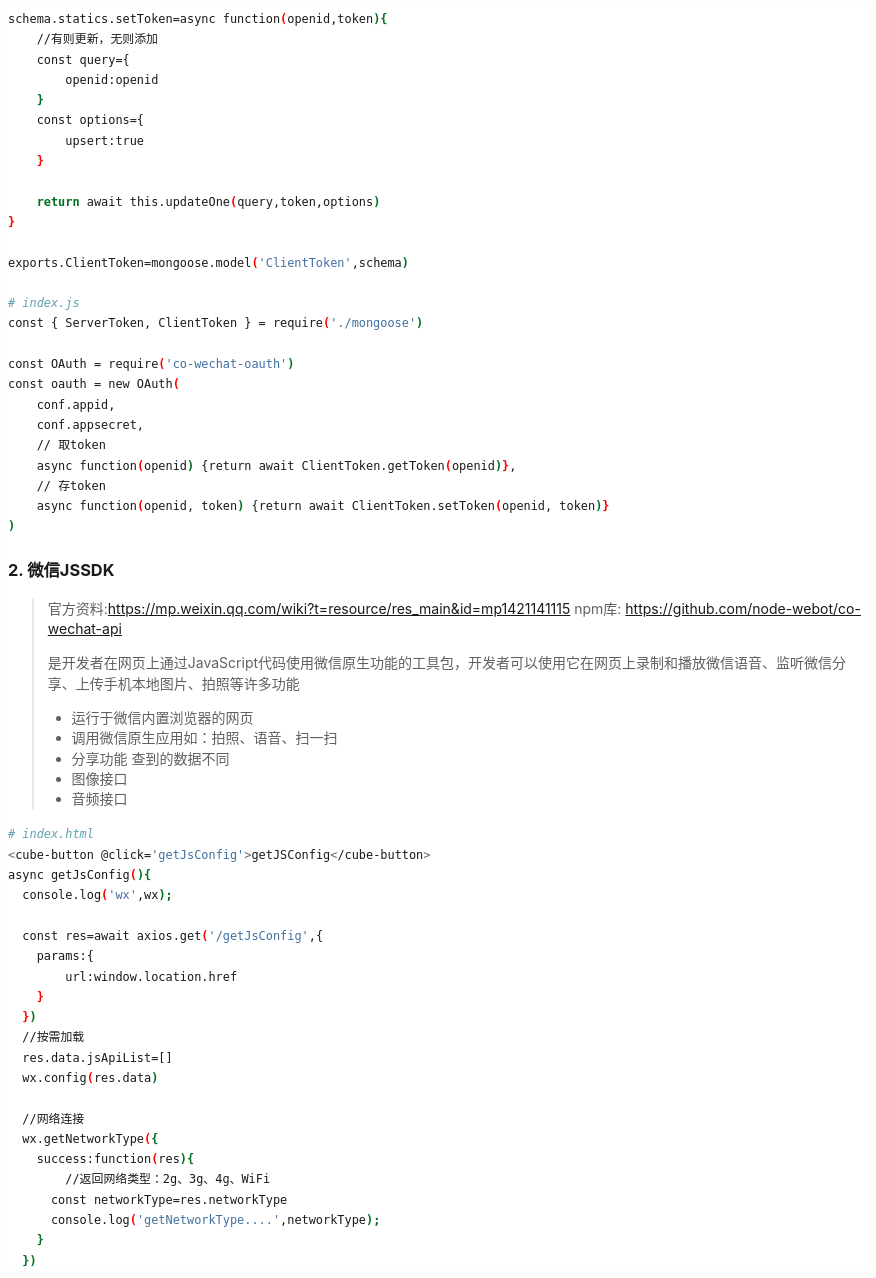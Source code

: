 ```bash
schema.statics.setToken=async function(openid,token){
    //有则更新，无则添加
    const query={
        openid:openid
    }
    const options={
        upsert:true
    }

    return await this.updateOne(query,token,options)
}

exports.ClientToken=mongoose.model('ClientToken',schema)

# index.js
const { ServerToken, ClientToken } = require('./mongoose')

const OAuth = require('co-wechat-oauth')
const oauth = new OAuth(
    conf.appid,
    conf.appsecret,
    // 取token
    async function(openid) {return await ClientToken.getToken(openid)},
    // 存token
    async function(openid, token) {return await ClientToken.setToken(openid, token)} 
)
```

### 2. 微信JSSDK

> 官方资料:https://mp.weixin.qq.com/wiki?t=resource/res_main&id=mp1421141115
> npm库: https://github.com/node-webot/co-wechat-api
>
> 是开发者在网页上通过JavaScript代码使用微信原生功能的工具包，开发者可以使用它在网页上录制和播放微信语音、监听微信分享、上传手机本地图片、拍照等许多功能
>
> - 运行于微信内置浏览器的网页
> - 调用微信原生应用如：拍照、语音、扫一扫
> - 分享功能 查到的数据不同
> - 图像接口
> - 音频接口

```bash
# index.html
<cube-button @click='getJsConfig'>getJSConfig</cube-button>
async getJsConfig(){
  console.log('wx',wx);

  const res=await axios.get('/getJsConfig',{
    params:{
    	url:window.location.href
    }
  })
  //按需加载
  res.data.jsApiList=[]
  wx.config(res.data)

  //网络连接
  wx.getNetworkType({
    success:function(res){
    	//返回网络类型：2g、3g、4g、WiFi
      const networkType=res.networkType
      console.log('getNetworkType....',networkType);
    }
  })
```